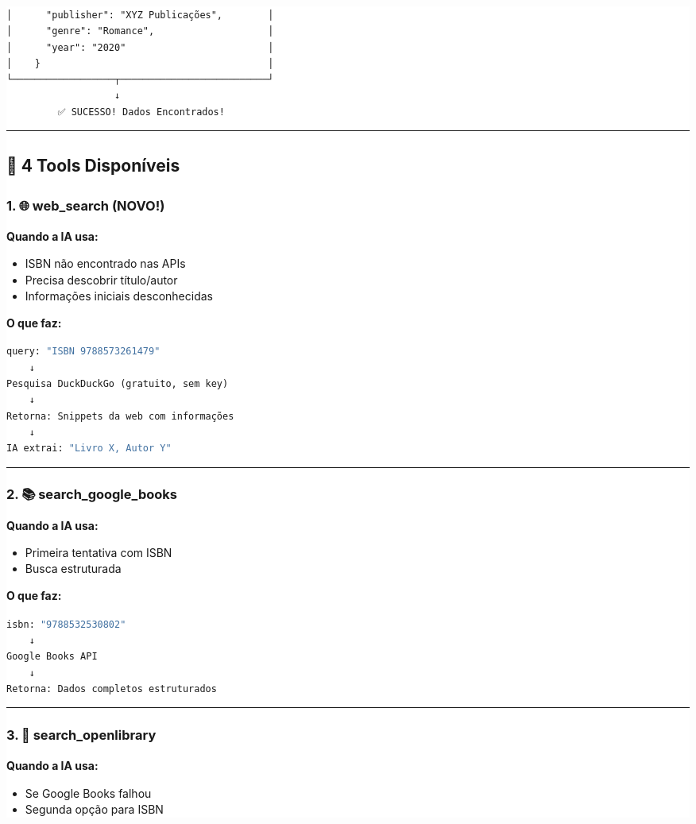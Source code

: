 ```
│      "publisher": "XYZ Publicações",        │
│      "genre": "Romance",                    │
│      "year": "2020"                         │
│    }                                        │
└──────────────────┬──────────────────────────┘
                   ↓
         ✅ SUCESSO! Dados Encontrados!
```

---

## 🔧 4 Tools Disponíveis

### **1. 🌐 web_search** (NOVO!)

**Quando a IA usa:**
- ISBN não encontrado nas APIs
- Precisa descobrir título/autor
- Informações iniciais desconhecidas

**O que faz:**
```python
query: "ISBN 9788573261479"
    ↓
Pesquisa DuckDuckGo (gratuito, sem key)
    ↓
Retorna: Snippets da web com informações
    ↓
IA extrai: "Livro X, Autor Y"
```

---

### **2. 📚 search_google_books**

**Quando a IA usa:**
- Primeira tentativa com ISBN
- Busca estruturada

**O que faz:**
```python
isbn: "9788532530802"
    ↓
Google Books API
    ↓
Retorna: Dados completos estruturados
```

---

### **3. 📖 search_openlibrary**

**Quando a IA usa:**
- Se Google Books falhou
- Segunda opção para ISBN
